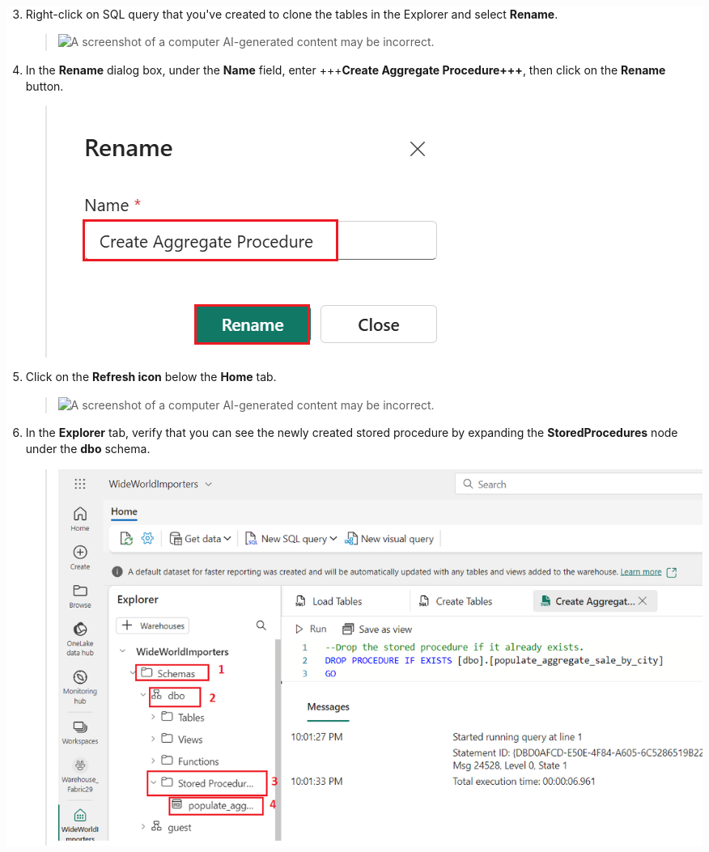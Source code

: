 3.  Right-click on SQL query that you've created to clone the tables in
    the Explorer and select **Rename**.

    > ![A screenshot of a computer AI-generated content may be
    > incorrect.](https://raw.githubusercontent.com/technofocus-pte/msfbrcanlytcsrio/refs/heads/Cloud-slice/Labguide/Usecase%2005/media/image66.png)

4.  In the **Rename** dialog box, under the **Name** field, enter
    +++**Create Aggregate Procedure+++**, then click on the **Rename**
    button.

    > ![](https://raw.githubusercontent.com/technofocus-pte/msfbrcanlytcsrio/refs/heads/Cloud-slice/Labguide/Usecase%2005/media/image67.png)

5.  Click on the **Refresh icon** below the **Home** tab.

    > ![A screenshot of a computer AI-generated content may be
    > incorrect.](https://raw.githubusercontent.com/technofocus-pte/msfbrcanlytcsrio/refs/heads/Cloud-slice/Labguide/Usecase%2005/media/image68.png)

6.  In the **Explorer** tab, verify that you can see the newly created
    stored procedure by expanding the **StoredProcedures** node under
    the **dbo** schema.

    > ![](https://raw.githubusercontent.com/technofocus-pte/msfbrcanlytcsrio/refs/heads/Cloud-slice/Labguide/Usecase%2005/media/image69.png)
